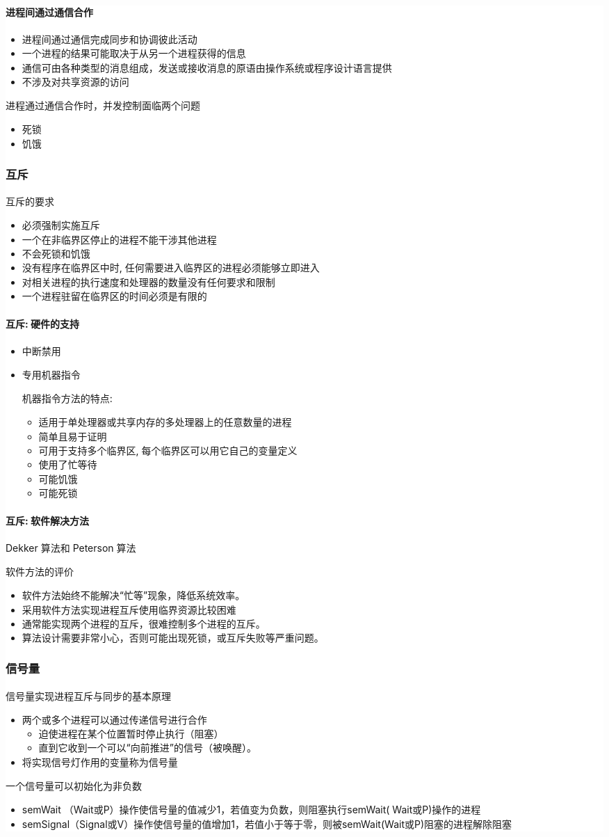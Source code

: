 #### 进程间通过通信合作
- 进程间通过通信完成同步和协调彼此活动
- 一个进程的结果可能取决于从另一个进程获得的信息
- 通信可由各种类型的消息组成，发送或接收消息的原语由操作系统或程序设计语言提供
- 不涉及对共享资源的访问


进程通过通信合作时，并发控制面临两个问题

- 死锁
- 饥饿

### 互斥
互斥的要求
- 必须强制实施互斥
- 一个在非临界区停止的进程不能干涉其他进程
- 不会死锁和饥饿
- 没有程序在临界区中时, 任何需要进入临界区的进程必须能够立即进入
- 对相关进程的执行速度和处理器的数量没有任何要求和限制
- 一个进程驻留在临界区的时间必须是有限的

#### 互斥: 硬件的支持
- 中断禁用
- 专用机器指令
  
  机器指令方法的特点:
  - 适用于单处理器或共享内存的多处理器上的任意数量的进程
  - 简单且易于证明
  - 可用于支持多个临界区, 每个临界区可以用它自己的变量定义
  - 使用了忙等待
  - 可能饥饿
  - 可能死锁

#### 互斥: 软件解决方法
Dekker 算法和 Peterson 算法

软件方法的评价
- 软件方法始终不能解决“忙等”现象，降低系统效率。
- 采用软件方法实现进程互斥使用临界资源比较困难
- 通常能实现两个进程的互斥，很难控制多个进程的互斥。
- 算法设计需要非常小心，否则可能出现死锁，或互斥失败等严重问题。

### 信号量
信号量实现进程互斥与同步的基本原理

- 两个或多个进程可以通过传递信号进行合作
  - 迫使进程在某个位置暂时停止执行（阻塞）
  - 直到它收到一个可以“向前推进”的信号（被唤醒）。
- 将实现信号灯作用的变量称为信号量

一个信号量可以初始化为非负数
- semWait （Wait或P）操作使信号量的值减少1，若值变为负数，则阻塞执行semWait( Wait或P)操作的进程
- semSignal（Signal或V）操作使信号量的值增加1，若值小于等于零，则被semWait(Wait或P)阻塞的进程解除阻塞
